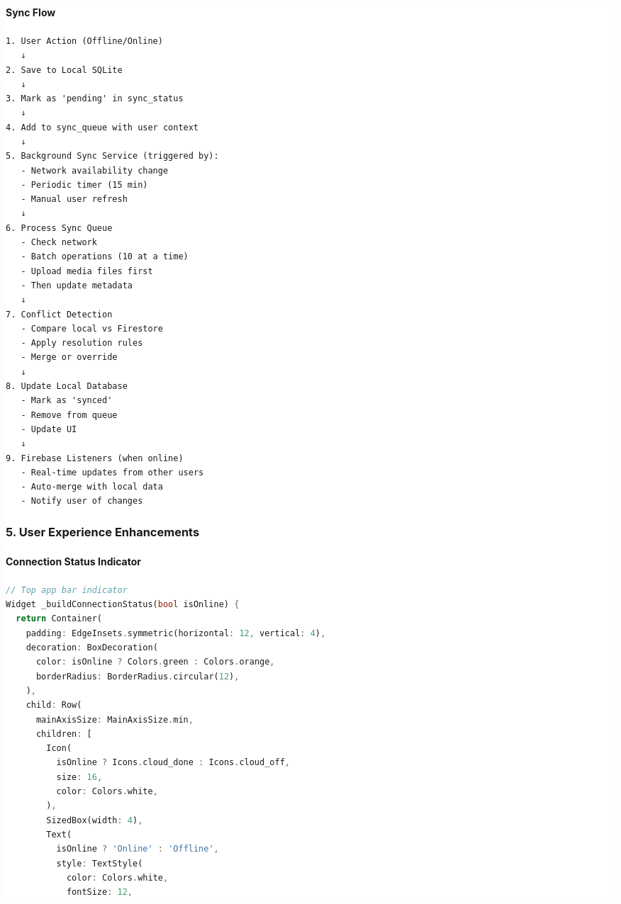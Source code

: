 
#### Sync Flow
```
1. User Action (Offline/Online)
   ↓
2. Save to Local SQLite
   ↓
3. Mark as 'pending' in sync_status
   ↓
4. Add to sync_queue with user context
   ↓
5. Background Sync Service (triggered by):
   - Network availability change
   - Periodic timer (15 min)
   - Manual user refresh
   ↓
6. Process Sync Queue
   - Check network
   - Batch operations (10 at a time)
   - Upload media files first
   - Then update metadata
   ↓
7. Conflict Detection
   - Compare local vs Firestore
   - Apply resolution rules
   - Merge or override
   ↓
8. Update Local Database
   - Mark as 'synced'
   - Remove from queue
   - Update UI
   ↓
9. Firebase Listeners (when online)
   - Real-time updates from other users
   - Auto-merge with local data
   - Notify user of changes
```

### 5. **User Experience Enhancements**

#### Connection Status Indicator
```dart
// Top app bar indicator
Widget _buildConnectionStatus(bool isOnline) {
  return Container(
    padding: EdgeInsets.symmetric(horizontal: 12, vertical: 4),
    decoration: BoxDecoration(
      color: isOnline ? Colors.green : Colors.orange,
      borderRadius: BorderRadius.circular(12),
    ),
    child: Row(
      mainAxisSize: MainAxisSize.min,
      children: [
        Icon(
          isOnline ? Icons.cloud_done : Icons.cloud_off,
          size: 16,
          color: Colors.white,
        ),
        SizedBox(width: 4),
        Text(
          isOnline ? 'Online' : 'Offline',
          style: TextStyle(
            color: Colors.white,
            fontSize: 12,
```